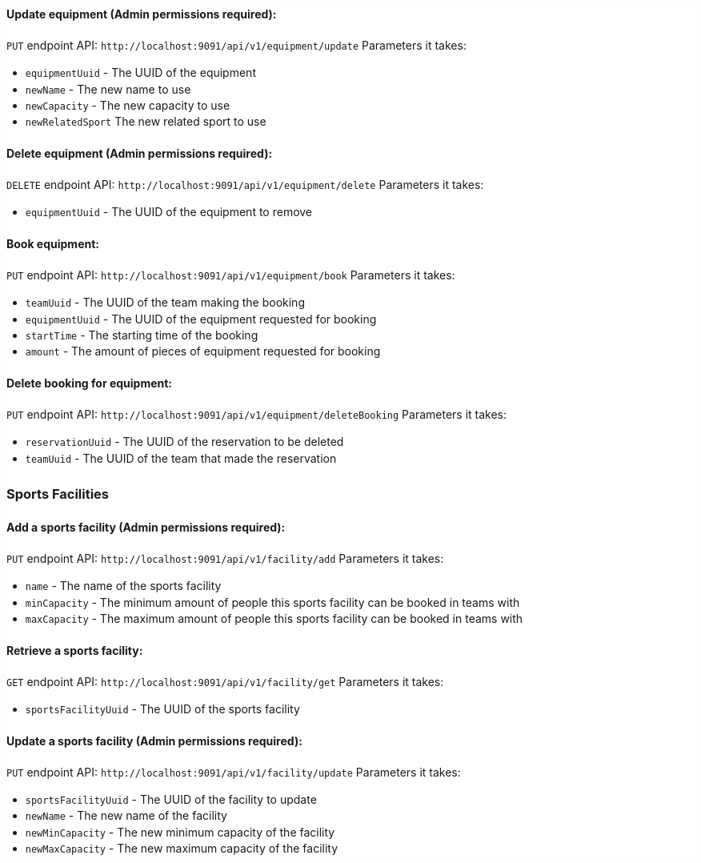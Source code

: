#### Update equipment (**Admin** permissions required):
`PUT` endpoint
API: `http://localhost:9091/api/v1/equipment/update`
Parameters it takes:
- `equipmentUuid` - The UUID of the equipment
- `newName` - The new name to use
- `newCapacity` - The new capacity to use 
- `newRelatedSport` The new related sport to use

#### Delete equipment (**Admin** permissions required):
`DELETE` endpoint
API: `http://localhost:9091/api/v1/equipment/delete`
Parameters it takes:
- `equipmentUuid` - The UUID of the equipment to remove

#### Book equipment:
`PUT` endpoint
API: `http://localhost:9091/api/v1/equipment/book`
Parameters it takes:
- `teamUuid` - The UUID of the team making the booking
- `equipmentUuid` - The UUID of the equipment requested for booking
- `startTime` - The starting time of the booking
- `amount` - The amount of pieces of equipment requested for booking

#### Delete booking for equipment: 
`PUT` endpoint
API: `http://localhost:9091/api/v1/equipment/deleteBooking`
Parameters it takes:
- `reservationUuid` - The UUID of the reservation to be deleted
- `teamUuid` - The UUID of the team that made the reservation

### Sports Facilities
#### Add a sports facility (**Admin** permissions required):
`PUT` endpoint
API: `http://localhost:9091/api/v1/facility/add` 
Parameters it takes:
- `name` - The name of the sports facility
- `minCapacity` - The minimum amount of people this sports facility can be booked in teams with
- `maxCapacity` - The maximum amount of people this sports facility can be booked in teams with

#### Retrieve a sports facility:
`GET` endpoint
API: `http://localhost:9091/api/v1/facility/get`
Parameters it takes:
- `sportsFacilityUuid` - The UUID of the sports facility

#### Update a sports facility (**Admin** permissions required):
`PUT` endpoint
API: `http://localhost:9091/api/v1/facility/update`
Parameters it takes:
- `sportsFacilityUuid` - The UUID of the facility to update
- `newName` - The new name of the facility
- `newMinCapacity` - The new minimum capacity of the facility
- `newMaxCapacity` - The new maximum capacity of the facility
